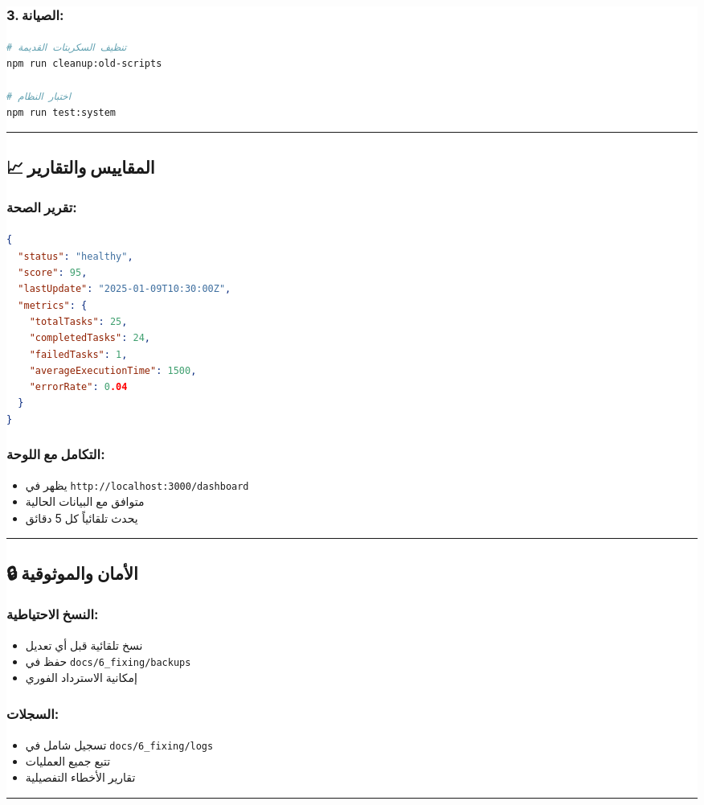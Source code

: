 ### 3. الصيانة:
```bash
# تنظيف السكربتات القديمة
npm run cleanup:old-scripts

# اختبار النظام
npm run test:system
```

---

## 📈 المقاييس والتقارير

### تقرير الصحة:
```json
{
  "status": "healthy",
  "score": 95,
  "lastUpdate": "2025-01-09T10:30:00Z",
  "metrics": {
    "totalTasks": 25,
    "completedTasks": 24,
    "failedTasks": 1,
    "averageExecutionTime": 1500,
    "errorRate": 0.04
  }
}
```

### التكامل مع اللوحة:
- يظهر في `http://localhost:3000/dashboard`
- متوافق مع البيانات الحالية
- يحدث تلقائياً كل 5 دقائق

---

## 🔒 الأمان والموثوقية

### النسخ الاحتياطية:
- نسخ تلقائية قبل أي تعديل
- حفظ في `docs/6_fixing/backups`
- إمكانية الاسترداد الفوري

### السجلات:
- تسجيل شامل في `docs/6_fixing/logs`
- تتبع جميع العمليات
- تقارير الأخطاء التفصيلية

---
